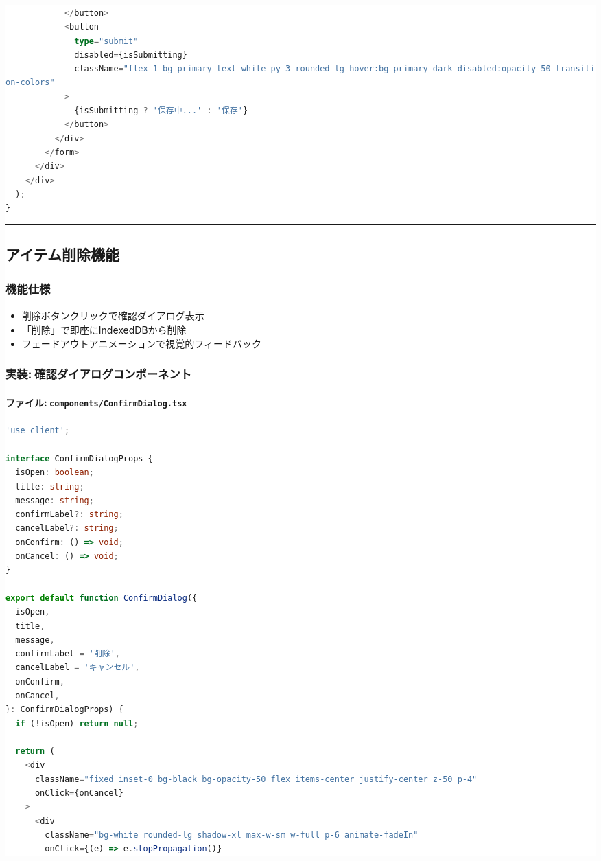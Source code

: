 ```typescript
            </button>
            <button
              type="submit"
              disabled={isSubmitting}
              className="flex-1 bg-primary text-white py-3 rounded-lg hover:bg-primary-dark disabled:opacity-50 transition-colors"
            >
              {isSubmitting ? '保存中...' : '保存'}
            </button>
          </div>
        </form>
      </div>
    </div>
  );
}
```

---

## アイテム削除機能

### 機能仕様

- 削除ボタンクリックで確認ダイアログ表示
- 「削除」で即座にIndexedDBから削除
- フェードアウトアニメーションで視覚的フィードバック

### 実装: 確認ダイアログコンポーネント

#### ファイル: `components/ConfirmDialog.tsx`

```typescript
'use client';

interface ConfirmDialogProps {
  isOpen: boolean;
  title: string;
  message: string;
  confirmLabel?: string;
  cancelLabel?: string;
  onConfirm: () => void;
  onCancel: () => void;
}

export default function ConfirmDialog({
  isOpen,
  title,
  message,
  confirmLabel = '削除',
  cancelLabel = 'キャンセル',
  onConfirm,
  onCancel,
}: ConfirmDialogProps) {
  if (!isOpen) return null;

  return (
    <div
      className="fixed inset-0 bg-black bg-opacity-50 flex items-center justify-center z-50 p-4"
      onClick={onCancel}
    >
      <div
        className="bg-white rounded-lg shadow-xl max-w-sm w-full p-6 animate-fadeIn"
        onClick={(e) => e.stopPropagation()}
```
